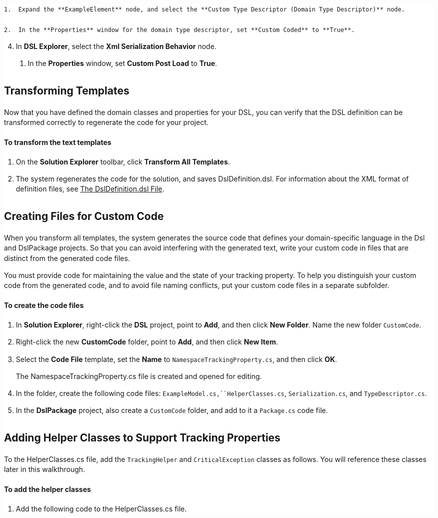     1.  Expand the **ExampleElement** node, and select the **Custom Type Descriptor (Domain Type Descriptor)** node.  
  
    2.  In the **Properties** window for the domain type descriptor, set **Custom Coded** to **True**.  
  
4.  In **DSL Explorer**, select the **Xml Serialization Behavior** node.  
  
    1.  In the **Properties** window, set **Custom Post Load** to **True**.  
  
## Transforming Templates  
 Now that you have defined the domain classes and properties for your DSL, you can verify that the DSL definition can be transformed correctly to regenerate the code for your project.  
  
#### To transform the text templates  
  
1.  On the **Solution Explorer** toolbar, click **Transform All Templates**.  
  
2.  The system regenerates the code for the solution, and saves DslDefinition.dsl. For information about the XML format of definition files, see [The DslDefinition.dsl File](../modeling/the-dsldefinition.dsl-file.md).  
  
## Creating Files for Custom Code  
 When you transform all templates, the system generates the source code that defines your domain-specific language in the Dsl and DslPackage projects. So that you can avoid interfering with the generated text, write your custom code in files that are distinct from the generated code files.  
  
 You must provide code for maintaining the value and the state of your tracking property. To help you distinguish your custom code from the generated code, and to avoid file naming conflicts, put your custom code files in a separate subfolder.  
  
#### To create the code files  
  
1.  In **Solution Explorer**, right-click the **DSL** project, point to **Add**, and then click **New Folder**. Name the new folder `CustomCode`.  
  
2.  Right-click the new **CustomCode** folder, point to **Add**, and then click **New Item**.  
  
3.  Select the **Code File** template, set the **Name** to `NamespaceTrackingProperty.cs`, and then click **OK**.  
  
     The NamespaceTrackingProperty.cs file is created and opened for editing.  
  
4.  In the folder, create the following code files: `ExampleModel.cs,``HelperClasses.cs`, `Serialization.cs`, and `TypeDescriptor.cs`.  
  
5.  In the **DslPackage** project, also create a `CustomCode` folder, and add to it a `Package.cs` code file.  
  
## Adding Helper Classes to Support Tracking Properties  
 To the HelperClasses.cs file, add the `TrackingHelper` and `CriticalException` classes as follows. You will reference these classes later in this walkthrough.  
  
#### To add the helper classes  
  
1.  Add the following code to the HelperClasses.cs file.  
  